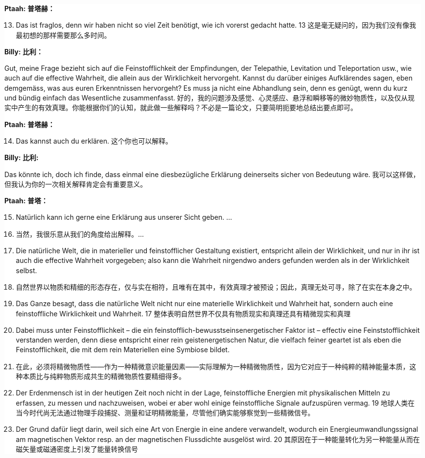 **Ptaah:**
**普塔赫：**

13. Das ist fraglos, denn wir haben nicht so viel Zeit benötigt, wie ich vorerst gedacht hatte.
13 这是毫无疑问的，因为我们没有像我最初想的那样需要那么多时间。

**Billy:**
**比利：**

Gut, meine Frage bezieht sich auf die Feinstofflichkeit der Empfindungen, der Telepathie, Levitation und Teleportation usw., wie auch auf die effective Wahrheit, die allein aus der Wirklichkeit hervorgeht. Kannst du darüber einiges Aufklärendes sagen, eben demgemäss, was aus euren Erkenntnissen hervorgeht? Es muss ja nicht eine Abhandlung sein, denn es genügt, wenn du kurz und bündig einfach das Wesentliche zusammenfasst.
好的，我的问题涉及感觉、心灵感应、悬浮和瞬移等的微妙物质性，以及仅从现实中产生的有效真理。你能根据你们的认知，就此做一些解释吗？不必是一篇论文，只要简明扼要地总结出要点即可。

**Ptaah:**
**普塔赫：**

14. Das kannst auch du erklären.
这个你也可以解释。

**Billy:**
**比利:**

Das könnte ich, doch ich finde, dass einmal eine diesbezügliche Erklärung deinerseits sicher von Bedeutung wäre.
我可以这样做，但我认为你的一次相关解释肯定会有重要意义。

**Ptaah:**
**普塔：**

15. Natürlich kann ich gerne eine Erklärung aus unserer Sicht geben. …
15. 当然，我很乐意从我们的角度给出解释。…

16. Die natürliche Welt, die in materieller und feinstofflicher Gestaltung existiert, entspricht allein der Wirklichkeit, und nur in ihr ist auch die effective Wahrheit vorgegeben; also kann die Wahrheit nirgendwo anders gefunden werden als in der Wirklichkeit selbst.
16. 自然世界以物质和精细的形态存在，仅与实在相符，且唯有在其中，有效真理才被预设；因此，真理无处可寻，除了在实在本身之中。

17. Das Ganze besagt, dass die natürliche Welt nicht nur eine materielle Wirklichkeit und Wahrheit hat, sondern auch eine feinstoffliche Wirklichkeit und Wahrheit.
17 整体表明自然世界不仅具有物质现实和真理还具有精微现实和真理

18. Dabei muss unter Feinstofflichkeit – die ein feinstofflich-bewusstseinsenergetischer Faktor ist – effectiv eine Feinststofflichkeit verstanden werden, denn diese entspricht einer rein geistenergetischen Natur, die vielfach feiner geartet ist als eben die Feinstofflichkeit, die mit dem rein Materiellen eine Symbiose bildet.
18. 在此，必须将精微物质性——作为一种精微意识能量因素——实际理解为一种精微物质性，因为它对应于一种纯粹的精神能量本质，这种本质比与纯粹物质形成共生的精微物质性要精细得多。

19. Der Erdenmensch ist in der heutigen Zeit noch nicht in der Lage, feinstoffliche Energien mit physikalischen Mitteln zu erfassen, zu messen und nachzuweisen, wobei er aber wohl einige feinstoffliche Signale aufzuspüren vermag.
19 地球人类在当今时代尚无法通过物理手段捕捉、测量和证明精微能量，尽管他们确实能够察觉到一些精微信号。

20. Der Grund dafür liegt darin, weil sich eine Art von Energie in eine andere verwandelt, wodurch ein Energieumwandlungssignal am magnetischen Vektor resp. an der magnetischen Flussdichte ausgelöst wird.
20 其原因在于一种能量转化为另一种能量从而在磁矢量或磁通密度上引发了能量转换信号
